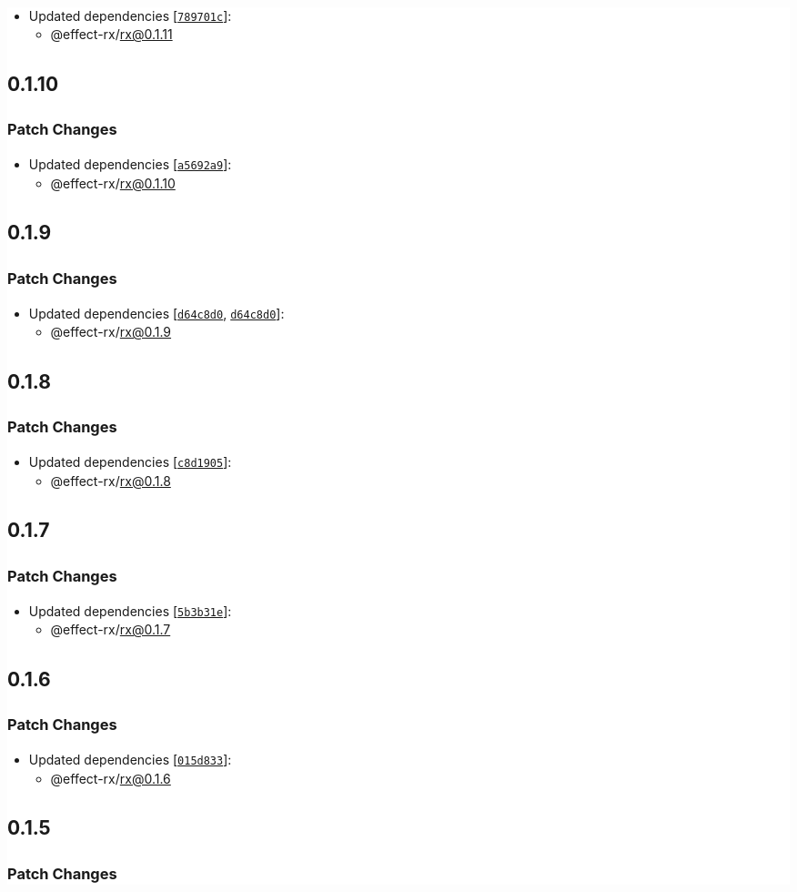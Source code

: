 - Updated dependencies [[`789701c`](https://github.com/tim-smart/effect-rx/commit/789701c28b9a9e4dcee0651d3e637ab9b99258b6)]:
  - @effect-rx/rx@0.1.11

## 0.1.10

### Patch Changes

- Updated dependencies [[`a5692a9`](https://github.com/tim-smart/effect-rx/commit/a5692a9d53fc4779f7a5b362b8cc20c1238e7278)]:
  - @effect-rx/rx@0.1.10

## 0.1.9

### Patch Changes

- Updated dependencies [[`d64c8d0`](https://github.com/tim-smart/effect-rx/commit/d64c8d0f9504b44098c0198c1f01a4ead25c3af3), [`d64c8d0`](https://github.com/tim-smart/effect-rx/commit/d64c8d0f9504b44098c0198c1f01a4ead25c3af3)]:
  - @effect-rx/rx@0.1.9

## 0.1.8

### Patch Changes

- Updated dependencies [[`c8d1905`](https://github.com/tim-smart/effect-rx/commit/c8d19058ddaa542f7a36037093f15db60cca74ca)]:
  - @effect-rx/rx@0.1.8

## 0.1.7

### Patch Changes

- Updated dependencies [[`5b3b31e`](https://github.com/tim-smart/effect-rx/commit/5b3b31e73b402e634e03d1d13b228ac1413ee671)]:
  - @effect-rx/rx@0.1.7

## 0.1.6

### Patch Changes

- Updated dependencies [[`015d833`](https://github.com/tim-smart/effect-rx/commit/015d833c7f8765d63369cfa0b661b7448e702b49)]:
  - @effect-rx/rx@0.1.6

## 0.1.5

### Patch Changes
